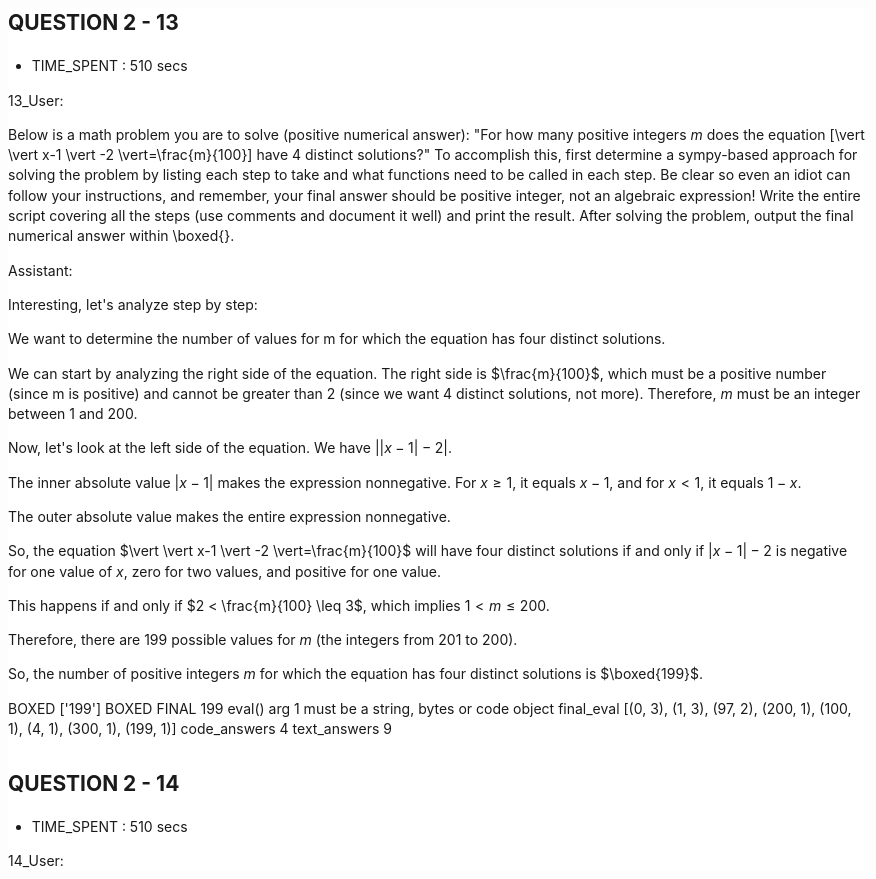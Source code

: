 

## QUESTION 2 - 13 
- TIME_SPENT : 510 secs

13_User:

Below is a math problem you are to solve (positive numerical answer):
"For how many positive integers $m$ does the equation \[\vert \vert x-1 \vert -2 \vert=\frac{m}{100}\] have $4$ distinct solutions?"
To accomplish this, first determine a sympy-based approach for solving the problem by listing each step to take and what functions need to be called in each step. Be clear so even an idiot can follow your instructions, and remember, your final answer should be positive integer, not an algebraic expression!
Write the entire script covering all the steps (use comments and document it well) and print the result. After solving the problem, output the final numerical answer within \boxed{}.

Assistant: 

Interesting, let's analyze step by step:



We want to determine the number of values for m for which the equation has four distinct solutions. 

We can start by analyzing the right side of the equation. The right side is $\frac{m}{100}$, which must be a positive number (since m is positive) and cannot be greater than 2 (since we want 4 distinct solutions, not more). Therefore, $m$ must be an integer between 1 and 200.

Now, let's look at the left side of the equation. We have $\vert \vert x-1 \vert -2 \vert$. 

The inner absolute value $\vert x-1 \vert$ makes the expression nonnegative. For $x \geq 1$, it equals $x-1$, and for $x < 1$, it equals $1-x$. 

The outer absolute value makes the entire expression nonnegative. 

So, the equation $\vert \vert x-1 \vert -2 \vert=\frac{m}{100}$ will have four distinct solutions if and only if $\vert x-1 \vert -2$ is negative for one value of $x$, zero for two values, and positive for one value. 

This happens if and only if $2 < \frac{m}{100} \leq 3$, which implies $1 < m \leq 200$. 

Therefore, there are 199 possible values for $m$ (the integers from 201 to 200). 

So, the number of positive integers $m$ for which the equation has four distinct solutions is $\boxed{199}$.

BOXED ['199']
BOXED FINAL 199
eval() arg 1 must be a string, bytes or code object final_eval
[(0, 3), (1, 3), (97, 2), (200, 1), (100, 1), (4, 1), (300, 1), (199, 1)]
code_answers 4 text_answers 9



## QUESTION 2 - 14 
- TIME_SPENT : 510 secs

14_User:
